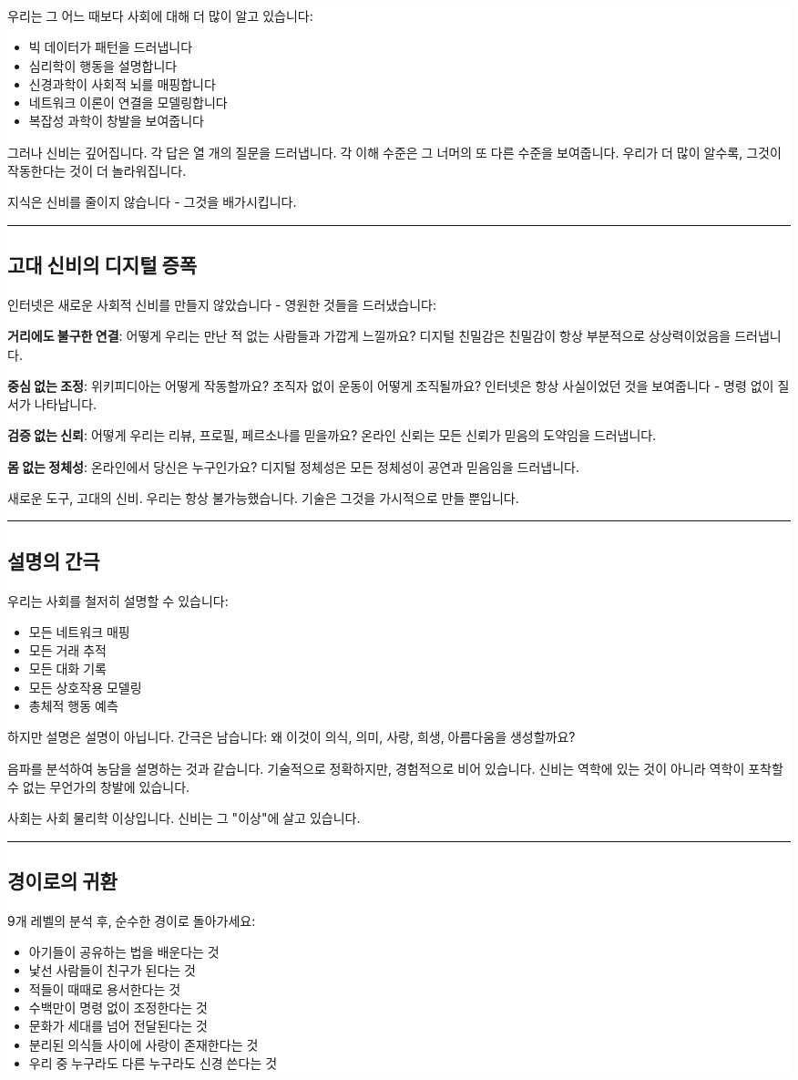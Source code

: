 우리는 그 어느 때보다 사회에 대해 더 많이 알고 있습니다:
- 빅 데이터가 패턴을 드러냅니다
- 심리학이 행동을 설명합니다
- 신경과학이 사회적 뇌를 매핑합니다
- 네트워크 이론이 연결을 모델링합니다
- 복잡성 과학이 창발을 보여줍니다

그러나 신비는 깊어집니다. 각 답은 열 개의 질문을 드러냅니다. 각 이해 수준은 그 너머의 또 다른 수준을 보여줍니다. 우리가 더 많이 알수록, 그것이 작동한다는 것이 더 놀라워집니다.

지식은 신비를 줄이지 않습니다 - 그것을 배가시킵니다.

---

## 고대 신비의 디지털 증폭

인터넷은 새로운 사회적 신비를 만들지 않았습니다 - 영원한 것들을 드러냈습니다:

**거리에도 불구한 연결**: 어떻게 우리는 만난 적 없는 사람들과 가깝게 느낄까요? 디지털 친밀감은 친밀감이 항상 부분적으로 상상력이었음을 드러냅니다.

**중심 없는 조정**: 위키피디아는 어떻게 작동할까요? 조직자 없이 운동이 어떻게 조직될까요? 인터넷은 항상 사실이었던 것을 보여줍니다 - 명령 없이 질서가 나타납니다.

**검증 없는 신뢰**: 어떻게 우리는 리뷰, 프로필, 페르소나를 믿을까요? 온라인 신뢰는 모든 신뢰가 믿음의 도약임을 드러냅니다.

**몸 없는 정체성**: 온라인에서 당신은 누구인가요? 디지털 정체성은 모든 정체성이 공연과 믿음임을 드러냅니다.

새로운 도구, 고대의 신비. 우리는 항상 불가능했습니다. 기술은 그것을 가시적으로 만들 뿐입니다.

---

## 설명의 간극

우리는 사회를 철저히 설명할 수 있습니다:
- 모든 네트워크 매핑
- 모든 거래 추적
- 모든 대화 기록
- 모든 상호작용 모델링
- 총체적 행동 예측

하지만 설명은 설명이 아닙니다. 간극은 남습니다: 왜 이것이 의식, 의미, 사랑, 희생, 아름다움을 생성할까요?

음파를 분석하여 농담을 설명하는 것과 같습니다. 기술적으로 정확하지만, 경험적으로 비어 있습니다. 신비는 역학에 있는 것이 아니라 역학이 포착할 수 없는 무언가의 창발에 있습니다.

사회는 사회 물리학 이상입니다. 신비는 그 "이상"에 살고 있습니다.

---

## 경이로의 귀환

9개 레벨의 분석 후, 순수한 경이로 돌아가세요:

- 아기들이 공유하는 법을 배운다는 것
- 낯선 사람들이 친구가 된다는 것
- 적들이 때때로 용서한다는 것
- 수백만이 명령 없이 조정한다는 것
- 문화가 세대를 넘어 전달된다는 것
- 분리된 의식들 사이에 사랑이 존재한다는 것
- 우리 중 누구라도 다른 누구라도 신경 쓴다는 것
